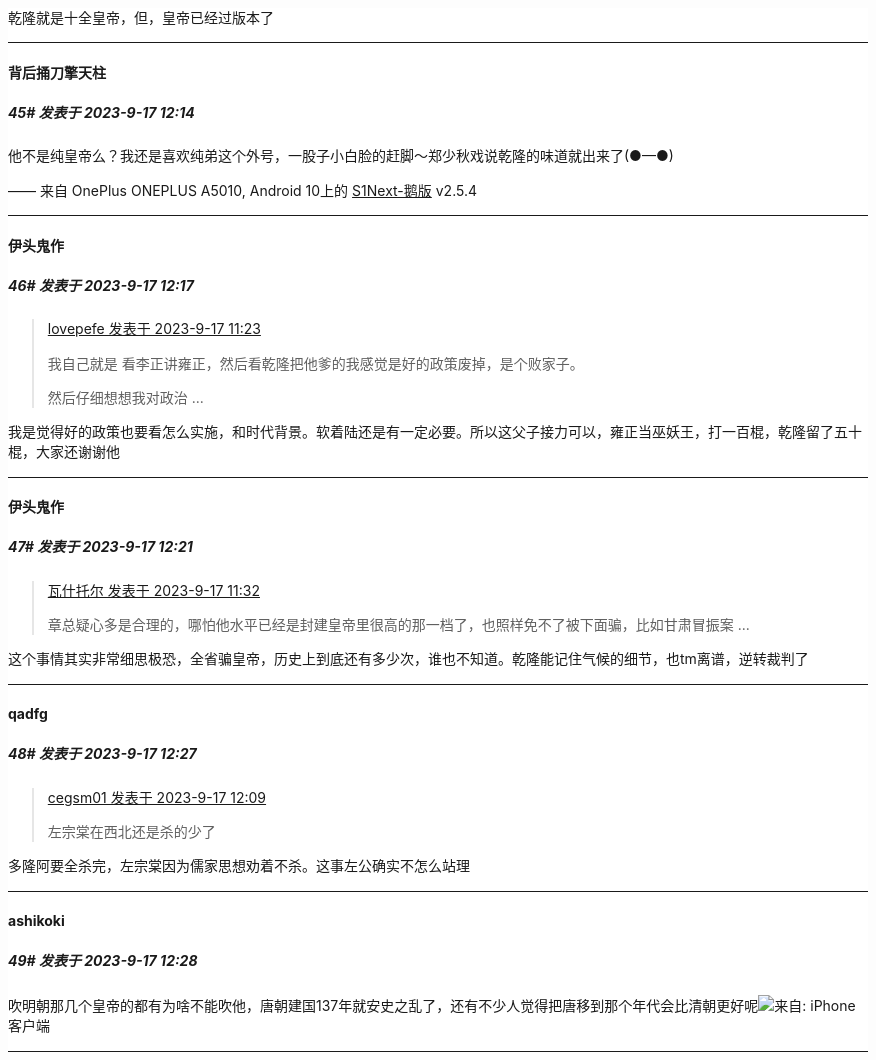 乾隆就是十全皇帝，但，皇帝已经过版本了

*****

####  背后捅刀擎天柱  
##### 45#       发表于 2023-9-17 12:14

他不是纯皇帝么？我还是喜欢纯弟这个外号，一股子小白脸的赶脚～郑少秋戏说乾隆的味道就出来了(●—●)

—— 来自 OnePlus ONEPLUS A5010, Android 10上的 [S1Next-鹅版](https://github.com/ykrank/S1-Next/releases) v2.5.4

*****

####  伊头鬼作  
##### 46#       发表于 2023-9-17 12:17

<blockquote><a href="httphttps://bbs.saraba1st.com/2b/forum.php?mod=redirect&amp;goto=findpost&amp;pid=62434516&amp;ptid=2153098" target="_blank">lovepefe 发表于 2023-9-17 11:23</a>

我自己就是 看李正讲雍正，然后看乾隆把他爹的我感觉是好的政策废掉，是个败家子。

然后仔细想想我对政治 ...</blockquote>
我是觉得好的政策也要看怎么实施，和时代背景。软着陆还是有一定必要。所以这父子接力可以，雍正当巫妖王，打一百棍，乾隆留了五十棍，大家还谢谢他

*****

####  伊头鬼作  
##### 47#       发表于 2023-9-17 12:21

<blockquote><a href="httphttps://bbs.saraba1st.com/2b/forum.php?mod=redirect&amp;goto=findpost&amp;pid=62434589&amp;ptid=2153098" target="_blank">瓦什托尔 发表于 2023-9-17 11:32</a>

章总疑心多是合理的，哪怕他水平已经是封建皇帝里很高的那一档了，也照样免不了被下面骗，比如甘肃冒振案 ...</blockquote>
这个事情其实非常细思极恐，全省骗皇帝，历史上到底还有多少次，谁也不知道。乾隆能记住气候的细节，也tm离谱，逆转裁判了

*****

####  qadfg  
##### 48#       发表于 2023-9-17 12:27

<blockquote><a href="httphttps://bbs.saraba1st.com/2b/forum.php?mod=redirect&amp;goto=findpost&amp;pid=62434942&amp;ptid=2153098" target="_blank">cegsm01 发表于 2023-9-17 12:09</a>

左宗棠在西北还是杀的少了</blockquote>
多隆阿要全杀完，左宗棠因为儒家思想劝着不杀。这事左公确实不怎么站理

*****

####  ashikoki  
##### 49#       发表于 2023-9-17 12:28

吹明朝那几个皇帝的都有为啥不能吹他，唐朝建国137年就安史之乱了，还有不少人觉得把唐移到那个年代会比清朝更好呢<img src="https://static.saraba1st.com/image/smiley/face2017/065.png" referrerpolicy="no-referrer">来自: iPhone客户端

*****

